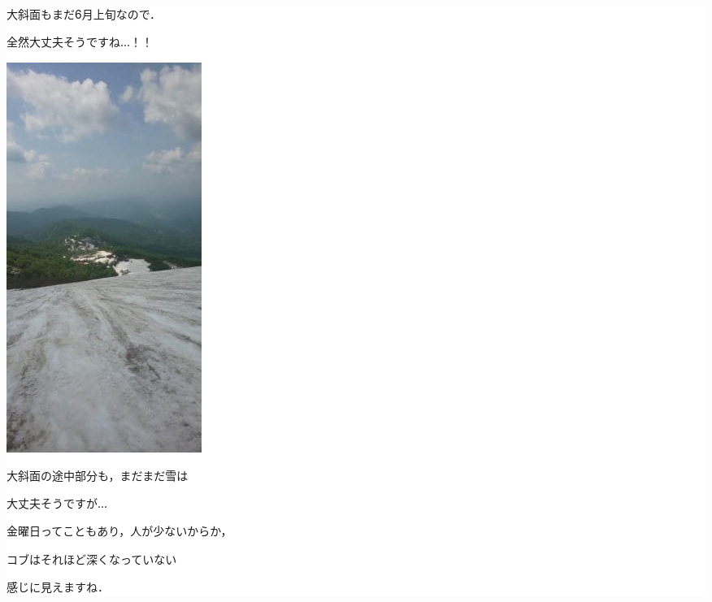 





大斜面もまだ6月上旬なので．


全然大丈夫そうですね…！！




![cef17c7e4dbe5a66135709bd818b1a16.jpg](images/cef17c7e4dbe5a66135709bd818b1a16.jpg)




大斜面の途中部分も，まだまだ雪は


大丈夫そうですが…


金曜日ってこともあり，人が少ないからか，


コブはそれほど深くなっていない


感じに見えますね．



